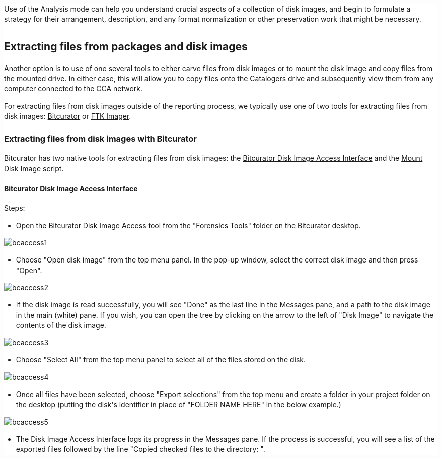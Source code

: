 Use of the Analysis mode can help you understand crucial aspects of a collection of disk images, and begin to formulate a strategy for their arrangement, description, and any format normalization or other preservation work that might be necessary.

<a name="diskimageextract"></a>
## Extracting files from packages and disk images  

Another option is to use of one several tools to either carve files from disk images or to mount the disk image and copy files from the mounted drive. In either case, this will allow you to copy files onto the Catalogers drive and subsequently view them from any computer connected to the CCA network.  

For extracting files from disk images outside of the reporting process, we typically use one of two tools for extracting files from disk images: [Bitcurator](#bitcuratorfiles) or [FTK Imager](#ftkimagerfiles).  

<a name="bitcuratorfiles"></a>  
### Extracting files from disk images with Bitcurator  

Bitcurator has two native tools for extracting files from disk images: the [Bitcurator Disk Image Access Interface](#bcaccess) and the [Mount Disk Image script](#mountscript).  

<a name="bcaccess"></a>  
#### Bitcurator Disk Image Access Interface  

Steps:  

* Open the Bitcurator Disk Image Access tool from the "Forensics Tools" folder on the Bitcurator desktop.  

![bcaccess1](https://github.com/timothyryanwalsh/cca-digitalprocessingmanual/blob/master/media/photos/bcaccess1.png)  

* Choose "Open disk image" from the top menu panel. In the pop-up window, select the correct disk image and then press "Open".  

![bcaccess2](https://github.com/timothyryanwalsh/cca-digitalprocessingmanual/blob/master/media/photos/bcaccess2.png)  

* If the disk image is read successfully, you will see "Done" as the last line in the Messages pane, and a path to the disk image in the main (white) pane. If you wish, you can open the tree by clicking on the arrow to the left of "Disk Image" to navigate the contents of the disk image.  

![bcaccess3](https://github.com/timothyryanwalsh/cca-digitalprocessingmanual/blob/master/media/photos/bcaccess3.png)  

* Choose "Select All" from the top menu panel to select all of the files stored on the disk.  

![bcaccess4](https://github.com/timothyryanwalsh/cca-digitalprocessingmanual/blob/master/media/photos/bcaccess4.png)  

* Once all files have been selected, choose "Export selections" from the top menu and create a folder in your project folder on the desktop (putting the disk's identifier in place of "FOLDER NAME HERE" in the below example.)  

![bcaccess5](https://github.com/timothyryanwalsh/cca-digitalprocessingmanual/blob/master/media/photos/bcaccess5.png)  

* The Disk Image Access Interface logs its progress in the Messages pane. If the process is successful, you will see a list of the exported files followed by the line "Copied checked files to the directory: <PATH>".  
